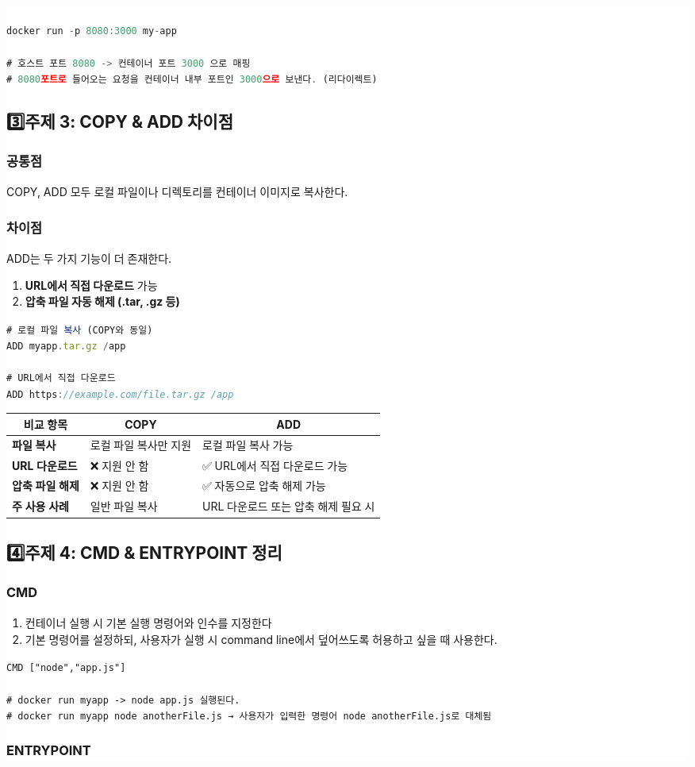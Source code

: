 ```jsx

docker run -p 8080:3000 my-app

# 호스트 포트 8080 -> 컨테이너 포트 3000 으로 매핑
# 8080포트로 들어오는 요청을 컨테이너 내부 포트인 3000으로 보낸다. (리다이렉트)
```

## 3️⃣주제 3: COPY & ADD 차이점

### 공통점

COPY, ADD 모두 로컬 파일이나 디렉토리를 컨테이너 이미지로 복사한다.

### 차이점

ADD는 두 가지 기능이 더 존재한다.

1. **URL에서 직접 다운로드** 가능
2. **압축 파일 자동 해제 (.tar, .gz 등)**

```jsx
# 로컬 파일 복사 (COPY와 동일)
ADD myapp.tar.gz /app

# URL에서 직접 다운로드
ADD https://example.com/file.tar.gz /app
```

| **비교 항목** | **COPY** | **ADD** |
| --- | --- | --- |
| **파일 복사** | 로컬 파일 복사만 지원 | 로컬 파일 복사 가능 |
| **URL 다운로드** | ❌ 지원 안 함 | ✅ URL에서 직접 다운로드 가능 |
| **압축 파일 해제** | ❌ 지원 안 함 | ✅ 자동으로 압축 해제 가능 |
| **주 사용 사례** | 일반 파일 복사 | URL 다운로드 또는 압축 해제 필요 시 |

## 4️⃣주제 4: CMD & ENTRYPOINT 정리

### CMD

1. 컨테이너 실행 시 기본 실행 명령어와 인수를 지정한다
2. 기본 명령어를 설정하되, 사용자가 실행 시 command line에서 덮어쓰도록 허용하고 싶을 때 사용한다.

```docker
CMD ["node","app.js"]

# docker run myapp -> node app.js 실행된다.
# docker run myapp node anotherFile.js → 사용자가 입력한 명령어 node anotherFile.js로 대체됨
```

### ENTRYPOINT
